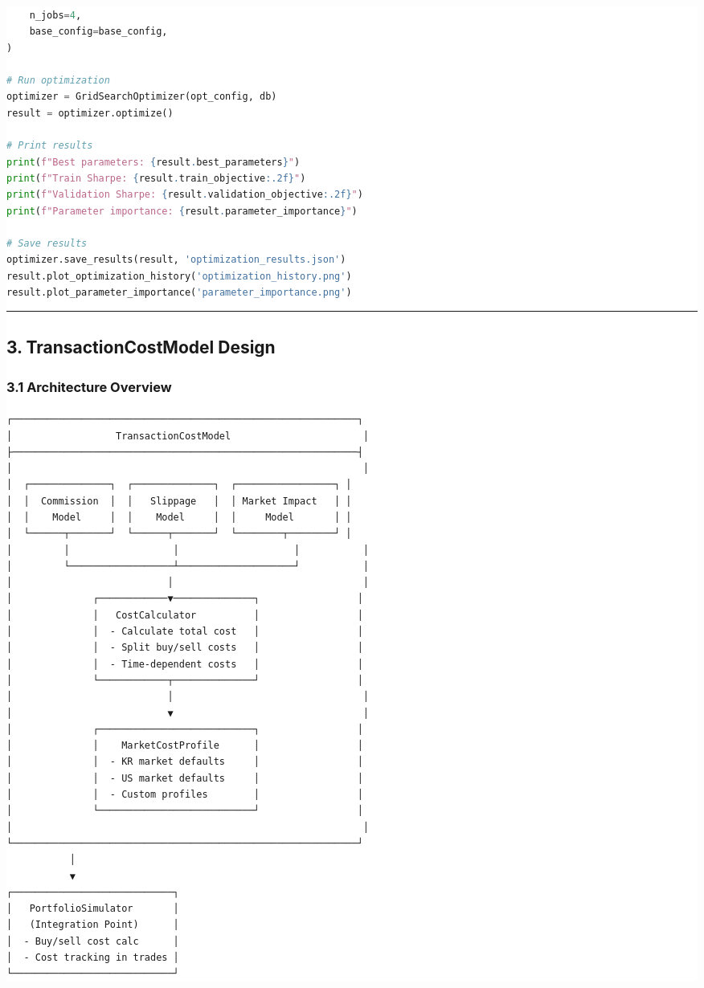 ```python
    n_jobs=4,
    base_config=base_config,
)

# Run optimization
optimizer = GridSearchOptimizer(opt_config, db)
result = optimizer.optimize()

# Print results
print(f"Best parameters: {result.best_parameters}")
print(f"Train Sharpe: {result.train_objective:.2f}")
print(f"Validation Sharpe: {result.validation_objective:.2f}")
print(f"Parameter importance: {result.parameter_importance}")

# Save results
optimizer.save_results(result, 'optimization_results.json')
result.plot_optimization_history('optimization_history.png')
result.plot_parameter_importance('parameter_importance.png')
```

---

## 3. TransactionCostModel Design

### 3.1 Architecture Overview

```
┌────────────────────────────────────────────────────────────┐
│                  TransactionCostModel                       │
├────────────────────────────────────────────────────────────┤
│                                                             │
│  ┌──────────────┐  ┌──────────────┐  ┌─────────────────┐ │
│  │  Commission  │  │   Slippage   │  │ Market Impact   │ │
│  │    Model     │  │    Model     │  │     Model       │ │
│  └──────┬───────┘  └──────┬───────┘  └────────┬────────┘ │
│         │                  │                    │           │
│         └──────────────────┴────────────────────┘           │
│                           │                                 │
│              ┌────────────▼──────────────┐                 │
│              │   CostCalculator          │                 │
│              │  - Calculate total cost   │                 │
│              │  - Split buy/sell costs   │                 │
│              │  - Time-dependent costs   │                 │
│              └────────────┬──────────────┘                 │
│                           │                                 │
│                           ▼                                 │
│              ┌───────────────────────────┐                 │
│              │    MarketCostProfile      │                 │
│              │  - KR market defaults     │                 │
│              │  - US market defaults     │                 │
│              │  - Custom profiles        │                 │
│              └───────────────────────────┘                 │
│                                                             │
└────────────────────────────────────────────────────────────┘
           │
           ▼
┌────────────────────────────┐
│   PortfolioSimulator       │
│   (Integration Point)      │
│  - Buy/sell cost calc      │
│  - Cost tracking in trades │
└────────────────────────────┘
```
